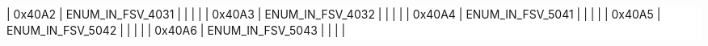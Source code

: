 | 0x40A2 | ENUM_IN_FSV_4031                              |                                                 |                                                                                                                                                                                                                                                           |                                                                                                                                                                                                                                                                                                                                                                                                                                                                                                                                                                                                                                                                                       |
| 0x40A3 | ENUM_IN_FSV_4032                              |                                                 |                                                                                                                                                                                                                                                           |                                                                                                                                                                                                                                                                                                                                                                                                                                                                                                                                                                                                                                                                                       |
| 0x40A4 | ENUM_IN_FSV_5041                              |                                                 |                                                                                                                                                                                                                                                           |                                                                                                                                                                                                                                                                                                                                                                                                                                                                                                                                                                                                                                                                                       |
| 0x40A5 | ENUM_IN_FSV_5042                              |                                                 |                                                                                                                                                                                                                                                           |                                                                                                                                                                                                                                                                                                                                                                                                                                                                                                                                                                                                                                                                                       |
| 0x40A6 | ENUM_IN_FSV_5043                              |                                                 |                                                                                                                                                                                                                                                           |                                                                                                                                                                                                                                                                                                                                                                                                                                                                                                                                                                                                                                                                                       |